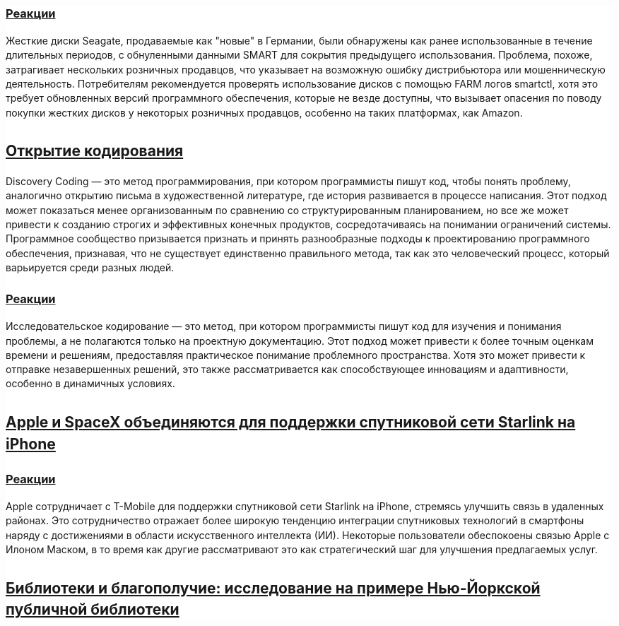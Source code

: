### [Реакции](https://news.ycombinator.com/item?id=42864788)

Жесткие диски Seagate, продаваемые как "новые" в Германии, были обнаружены как ранее использованные в течение длительных периодов, с обнуленными данными SMART для сокрытия предыдущего использования. Проблема, похоже, затрагивает нескольких розничных продавцов, что указывает на возможную ошибку дистрибьютора или мошенническую деятельность. Потребителям рекомендуется проверять использование дисков с помощью FARM логов smartctl, хотя это требует обновленных версий программного обеспечения, которые не везде доступны, что вызывает опасения по поводу покупки жестких дисков у некоторых розничных продавцов, особенно на таких платформах, как Amazon.

## [Открытие кодирования](https://jimmyhmiller.github.io/discovery-coding)

Discovery Coding — это метод программирования, при котором программисты пишут код, чтобы понять проблему, аналогично открытию письма в художественной литературе, где история развивается в процессе написания. Этот подход может показаться менее организованным по сравнению со структурированным планированием, но все же может привести к созданию строгих и эффективных конечных продуктов, сосредотачиваясь на понимании ограничений системы. Программное сообщество призывается признать и принять разнообразные подходы к проектированию программного обеспечения, признавая, что не существует единственно правильного метода, так как это человеческий процесс, который варьируется среди разных людей.

### [Реакции](https://news.ycombinator.com/item?id=42860128)

Исследовательское кодирование — это метод, при котором программисты пишут код для изучения и понимания проблемы, а не полагаются только на проектную документацию. Этот подход может привести к более точным оценкам времени и решениям, предоставляя практическое понимание проблемного пространства. Хотя это может привести к отправке незавершенных решений, это также рассматривается как способствующее инновациям и адаптивности, особенно в динамичных условиях.

## [Apple и SpaceX объединяются для поддержки спутниковой сети Starlink на iPhone](https://www.bloomberg.com/news/articles/2025-01-29/apple-and-spacex-link-up-to-support-starlink-satellite-network-on-iphones)

### [Реакции](https://news.ycombinator.com/item?id=42860752)

Apple сотрудничает с T-Mobile для поддержки спутниковой сети Starlink на iPhone, стремясь улучшить связь в удаленных районах. Это сотрудничество отражает более широкую тенденцию интеграции спутниковых технологий в смартфоны наряду с достижениями в области искусственного интеллекта (ИИ). Некоторые пользователи обеспокоены связью Apple с Илоном Маском, в то время как другие рассматривают это как стратегический шаг для улучшения предлагаемых услуг.

## [Библиотеки и благополучие: исследование на примере Нью-Йоркской публичной библиотеки](https://lithub.com/its-official-research-has-found-that-libraries-make-everything-better/)

